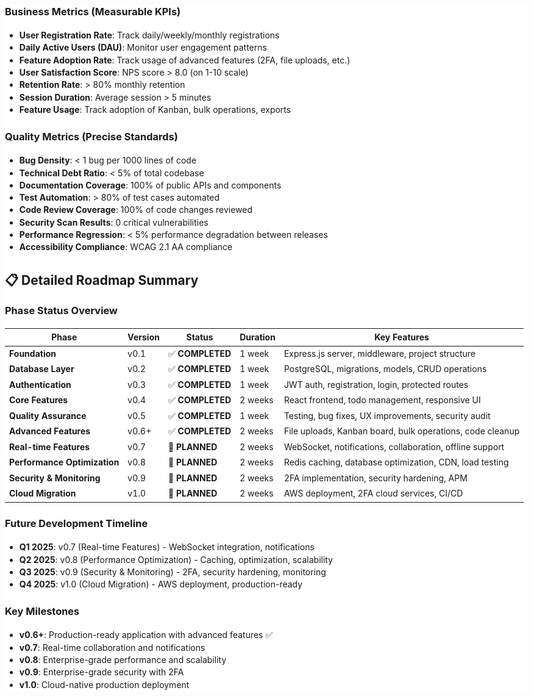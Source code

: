 ### Business Metrics (Measurable KPIs)
- **User Registration Rate**: Track daily/weekly/monthly registrations
- **Daily Active Users (DAU)**: Monitor user engagement patterns
- **Feature Adoption Rate**: Track usage of advanced features (2FA, file uploads, etc.)
- **User Satisfaction Score**: NPS score > 8.0 (on 1-10 scale)
- **Retention Rate**: > 80% monthly retention
- **Session Duration**: Average session > 5 minutes
- **Feature Usage**: Track adoption of Kanban, bulk operations, exports

### Quality Metrics (Precise Standards)
- **Bug Density**: < 1 bug per 1000 lines of code
- **Technical Debt Ratio**: < 5% of total codebase
- **Documentation Coverage**: 100% of public APIs and components
- **Test Automation**: > 80% of test cases automated
- **Code Review Coverage**: 100% of code changes reviewed
- **Security Scan Results**: 0 critical vulnerabilities
- **Performance Regression**: < 5% performance degradation between releases
- **Accessibility Compliance**: WCAG 2.1 AA compliance

## 📋 **Detailed Roadmap Summary**

### **Phase Status Overview**
| Phase | Version | Status | Duration | Key Features |
|-------|---------|--------|----------|--------------|
| **Foundation** | v0.1 | ✅ **COMPLETED** | 1 week | Express.js server, middleware, project structure |
| **Database Layer** | v0.2 | ✅ **COMPLETED** | 1 week | PostgreSQL, migrations, models, CRUD operations |
| **Authentication** | v0.3 | ✅ **COMPLETED** | 1 week | JWT auth, registration, login, protected routes |
| **Core Features** | v0.4 | ✅ **COMPLETED** | 2 weeks | React frontend, todo management, responsive UI |
| **Quality Assurance** | v0.5 | ✅ **COMPLETED** | 1 week | Testing, bug fixes, UX improvements, security audit |
| **Advanced Features** | v0.6+ | ✅ **COMPLETED** | 2 weeks | File uploads, Kanban board, bulk operations, code cleanup |
| **Real-time Features** | v0.7 | 🚧 **PLANNED** | 2 weeks | WebSocket, notifications, collaboration, offline support |
| **Performance Optimization** | v0.8 | 🚧 **PLANNED** | 2 weeks | Redis caching, database optimization, CDN, load testing |
| **Security & Monitoring** | v0.9 | 🚧 **PLANNED** | 2 weeks | 2FA implementation, security hardening, APM |
| **Cloud Migration** | v1.0 | 🚧 **PLANNED** | 2 weeks | AWS deployment, 2FA cloud services, CI/CD |

### **Future Development Timeline**
- **Q1 2025**: v0.7 (Real-time Features) - WebSocket integration, notifications
- **Q2 2025**: v0.8 (Performance Optimization) - Caching, optimization, scalability
- **Q3 2025**: v0.9 (Security & Monitoring) - 2FA, security hardening, monitoring
- **Q4 2025**: v1.0 (Cloud Migration) - AWS deployment, production-ready

### **Key Milestones**
- **v0.6+**: Production-ready application with advanced features ✅
- **v0.7**: Real-time collaboration and notifications
- **v0.8**: Enterprise-grade performance and scalability
- **v0.9**: Enterprise-grade security with 2FA
- **v1.0**: Cloud-native production deployment
